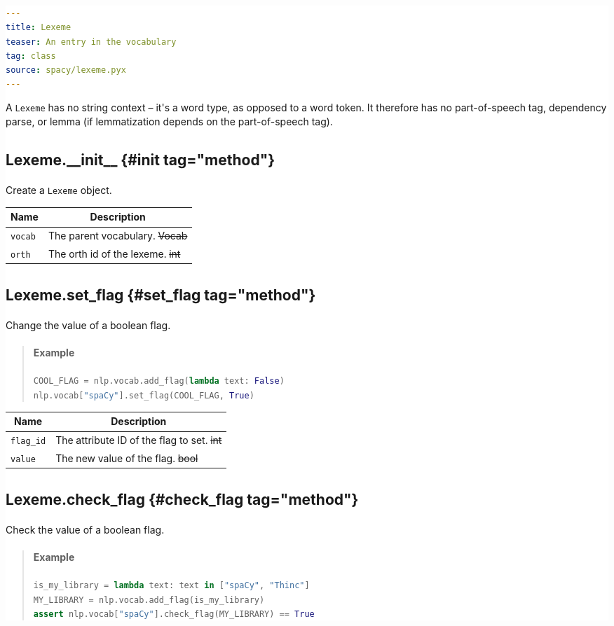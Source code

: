 ```yaml
---
title: Lexeme
teaser: An entry in the vocabulary
tag: class
source: spacy/lexeme.pyx
---
```


A `Lexeme` has no string context – it's a word type, as opposed to a word token.
It therefore has no part-of-speech tag, dependency parse, or lemma (if
lemmatization depends on the part-of-speech tag).

## Lexeme.\_\_init\_\_ {#init tag="method"}

Create a `Lexeme` object.

| Name    | Description                        |
| ------- | ---------------------------------- |
| `vocab` | The parent vocabulary. ~~Vocab~~   |
| `orth`  | The orth id of the lexeme. ~~int~~ |

## Lexeme.set_flag {#set_flag tag="method"}

Change the value of a boolean flag.

> #### Example
>
> ```python
> COOL_FLAG = nlp.vocab.add_flag(lambda text: False)
> nlp.vocab["spaCy"].set_flag(COOL_FLAG, True)
> ```

| Name      | Description                                  |
| --------- | -------------------------------------------- |
| `flag_id` | The attribute ID of the flag to set. ~~int~~ |
| `value`   | The new value of the flag. ~~bool~~          |

## Lexeme.check_flag {#check_flag tag="method"}

Check the value of a boolean flag.

> #### Example
>
> ```python
> is_my_library = lambda text: text in ["spaCy", "Thinc"]
> MY_LIBRARY = nlp.vocab.add_flag(is_my_library)
> assert nlp.vocab["spaCy"].check_flag(MY_LIBRARY) == True
> ```
